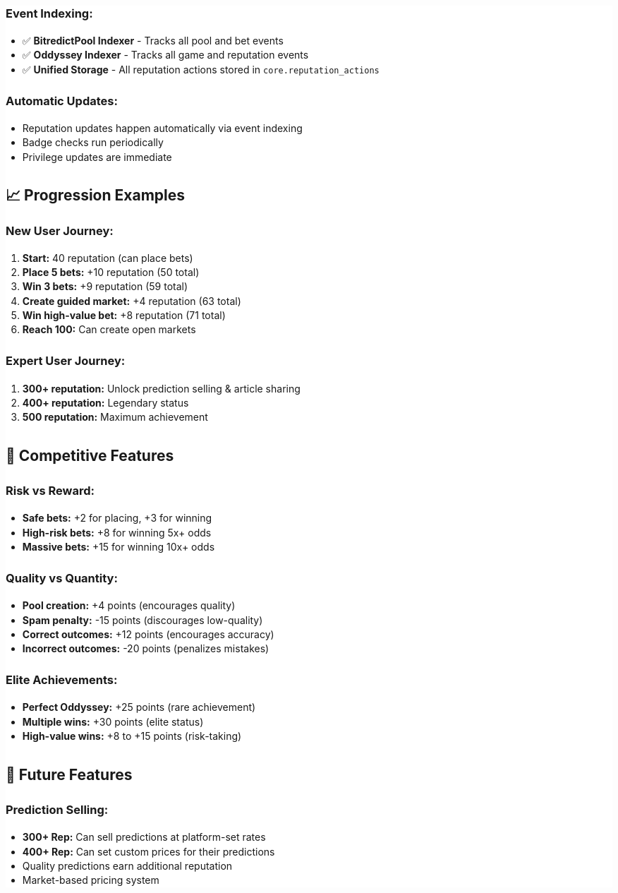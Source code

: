 ### **Event Indexing:**
- ✅ **BitredictPool Indexer** - Tracks all pool and bet events
- ✅ **Oddyssey Indexer** - Tracks all game and reputation events
- ✅ **Unified Storage** - All reputation actions stored in `core.reputation_actions`

### **Automatic Updates:**
- Reputation updates happen automatically via event indexing
- Badge checks run periodically
- Privilege updates are immediate

## 📈 **Progression Examples**

### **New User Journey:**
1. **Start:** 40 reputation (can place bets)
2. **Place 5 bets:** +10 reputation (50 total)
3. **Win 3 bets:** +9 reputation (59 total)
4. **Create guided market:** +4 reputation (63 total)
5. **Win high-value bet:** +8 reputation (71 total)
6. **Reach 100:** Can create open markets

### **Expert User Journey:**
1. **300+ reputation:** Unlock prediction selling & article sharing
2. **400+ reputation:** Legendary status
3. **500 reputation:** Maximum achievement

## 🎯 **Competitive Features**

### **Risk vs Reward:**
- **Safe bets:** +2 for placing, +3 for winning
- **High-risk bets:** +8 for winning 5x+ odds
- **Massive bets:** +15 for winning 10x+ odds

### **Quality vs Quantity:**
- **Pool creation:** +4 points (encourages quality)
- **Spam penalty:** -15 points (discourages low-quality)
- **Correct outcomes:** +12 points (encourages accuracy)
- **Incorrect outcomes:** -20 points (penalizes mistakes)

### **Elite Achievements:**
- **Perfect Oddyssey:** +25 points (rare achievement)
- **Multiple wins:** +30 points (elite status)
- **High-value wins:** +8 to +15 points (risk-taking)

## 🚀 **Future Features**

### **Prediction Selling:**
- **300+ Rep:** Can sell predictions at platform-set rates
- **400+ Rep:** Can set custom prices for their predictions
- Quality predictions earn additional reputation
- Market-based pricing system
